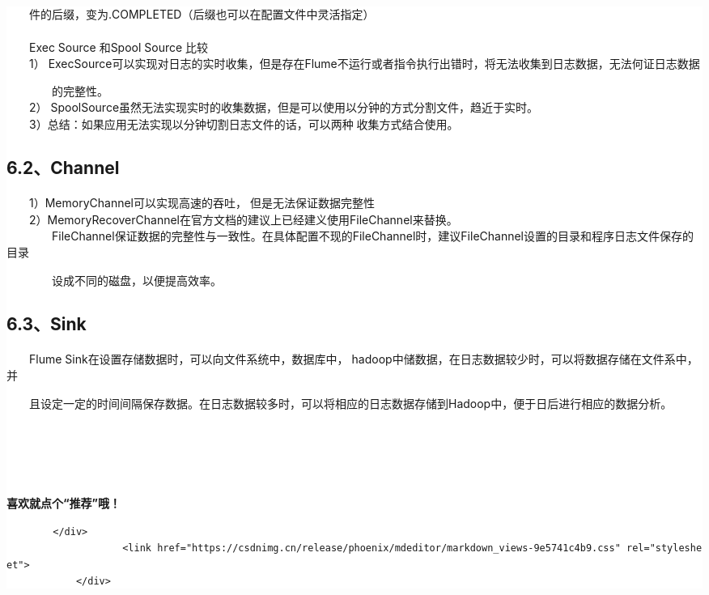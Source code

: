 <p>　　件的后缀，变为.COMPLETED（后缀也可以在配置文件中灵活指定）<br><br>　　Exec Source 和Spool Source 比较<br>　　1） ExecSource可以实现对日志的实时收集，但是存在Flume不运行或者指令执行出错时，将无法收集到日志数据，无法何证日志数据</p>
<p>　　　　的完整性。<br>　　2） SpoolSource虽然无法实现实时的收集数据，但是可以使用以分钟的方式分割文件，趋近于实时。<br>　　3）总结：如果应用无法实现以分钟切割日志文件的话，可以两种 收集方式结合使用。</p>
<div><a></a></div><h2>6.2、Channel</h2>
<p><span class="fontstyle0">　　1）MemoryChannel<span class="fontstyle1">可以实现高速的吞吐， 但是无法保证数据完整性<br><span class="fontstyle3">　　2）<span class="fontstyle0">MemoryRecoverChannel<span class="fontstyle1">在官方文档的建议上已经建义使用<span class="fontstyle0">FileChannel<span class="fontstyle1">来替换。<br><span class="fontstyle3"><span class="fontstyle0">　　　　FileChannel<span class="fontstyle1">保证数据的完整性与一致性。在具体配置不现的<span class="fontstyle0">FileChannel<span class="fontstyle1">时，建议<span class="fontstyle0">FileChannel<span class="fontstyle1">设置的目录和程序日志文件保存的目录</span></span></span></span></span></span></span></span></span></span></span></span></span></span></p>
<p><span class="fontstyle0"><span class="fontstyle1"><span class="fontstyle3"><span class="fontstyle0"><span class="fontstyle1"><span class="fontstyle0"><span class="fontstyle1"><span class="fontstyle3"><span class="fontstyle0"><span class="fontstyle1"><span class="fontstyle0"><span class="fontstyle1"><span class="fontstyle0"><span class="fontstyle1">　　　　设成不同的磁盘，以便提高效率。 </span></span><span class="fontstyle0"><span class="fontstyle1"><br></span></span></span></span></span></span></span></span></span></span></span></span></span></span></p>
<div><a></a></div><h2>6.3、Sink</h2>
<p><span class="fontstyle0">　　Flume Sink<span class="fontstyle2">在设置存储数据时，可以向文件系统中，数据库中， <span class="fontstyle0">hadoop<span class="fontstyle2">中储数据，在日志数据较少时，可以将数据存储在文件系中，并</span></span></span></span></p>
<p><span class="fontstyle0"><span class="fontstyle2"><span class="fontstyle0"><span class="fontstyle2">　　且设定一定的时间间隔保存数据。在日志数据较多时，可以将相应的日志数据存储到Hadoop<span class="fontstyle2">中，便于日后进行相应的数据分析。 </span><br><br></span></span></span></span></p>
<p> </p>
<p> </p>
<p><span><strong>喜欢就点个“推荐”哦！</strong></span></p></div>

            </div>
						<link href="https://csdnimg.cn/release/phoenix/mdeditor/markdown_views-9e5741c4b9.css" rel="stylesheet">
                </div>